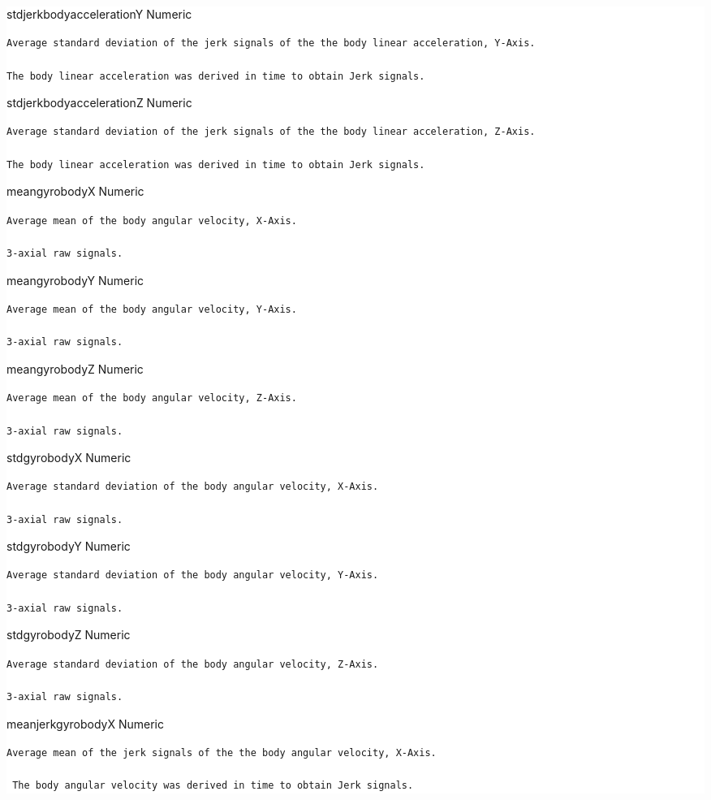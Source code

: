 

stdjerkbodyaccelerationY		Numeric	

	Average standard deviation of the jerk signals of the the body linear acceleration, Y-Axis.

	The body linear acceleration was derived in time to obtain Jerk signals.



stdjerkbodyaccelerationZ		Numeric	

	Average standard deviation of the jerk signals of the the body linear acceleration, Z-Axis.

	The body linear acceleration was derived in time to obtain Jerk signals.



meangyrobodyX			Numeric	

	Average mean of the body angular velocity, X-Axis.

	3-axial raw signals.



meangyrobodyY			Numeric	

	Average mean of the body angular velocity, Y-Axis.

	3-axial raw signals.



meangyrobodyZ			Numeric	

	Average mean of the body angular velocity, Z-Axis.

	3-axial raw signals.



stdgyrobodyX				Numeric	

	Average standard deviation of the body angular velocity, X-Axis.

	3-axial raw signals.



stdgyrobodyY				Numeric	

	Average standard deviation of the body angular velocity, Y-Axis.

	3-axial raw signals.



stdgyrobodyZ				Numeric	

	Average standard deviation of the body angular velocity, Z-Axis.

	3-axial raw signals.



meanjerkgyrobodyX			Numeric	

	Average mean of the jerk signals of the the body angular velocity, X-Axis.

	 The body angular velocity was derived in time to obtain Jerk signals.
